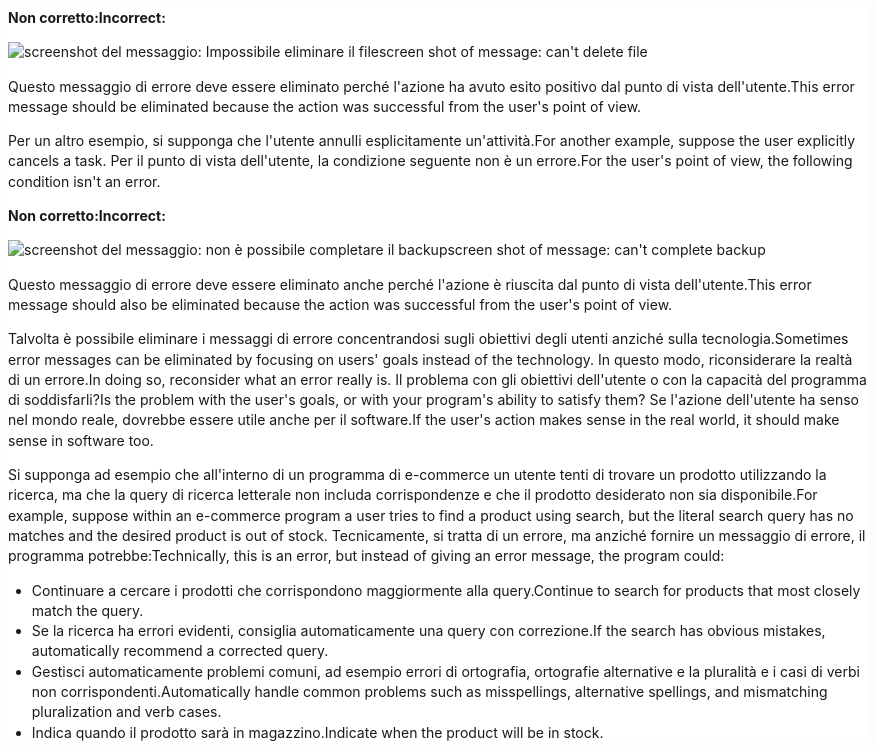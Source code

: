 <span data-ttu-id="34dba-269">**Non corretto:**</span><span class="sxs-lookup"><span data-stu-id="34dba-269">**Incorrect:**</span></span>

![<span data-ttu-id="34dba-270">screenshot del messaggio: Impossibile eliminare il file</span><span class="sxs-lookup"><span data-stu-id="34dba-270">screen shot of message: can't delete file</span></span> ](images/mess-error-image12.png)

<span data-ttu-id="34dba-271">Questo messaggio di errore deve essere eliminato perché l'azione ha avuto esito positivo dal punto di vista dell'utente.</span><span class="sxs-lookup"><span data-stu-id="34dba-271">This error message should be eliminated because the action was successful from the user's point of view.</span></span>

<span data-ttu-id="34dba-272">Per un altro esempio, si supponga che l'utente annulli esplicitamente un'attività.</span><span class="sxs-lookup"><span data-stu-id="34dba-272">For another example, suppose the user explicitly cancels a task.</span></span> <span data-ttu-id="34dba-273">Per il punto di vista dell'utente, la condizione seguente non è un errore.</span><span class="sxs-lookup"><span data-stu-id="34dba-273">For the user's point of view, the following condition isn't an error.</span></span>

<span data-ttu-id="34dba-274">**Non corretto:**</span><span class="sxs-lookup"><span data-stu-id="34dba-274">**Incorrect:**</span></span>

![<span data-ttu-id="34dba-275">screenshot del messaggio: non è possibile completare il backup</span><span class="sxs-lookup"><span data-stu-id="34dba-275">screen shot of message: can't complete backup</span></span> ](images/mess-error-image13.png)

<span data-ttu-id="34dba-276">Questo messaggio di errore deve essere eliminato anche perché l'azione è riuscita dal punto di vista dell'utente.</span><span class="sxs-lookup"><span data-stu-id="34dba-276">This error message should also be eliminated because the action was successful from the user's point of view.</span></span>

<span data-ttu-id="34dba-277">Talvolta è possibile eliminare i messaggi di errore concentrandosi sugli obiettivi degli utenti anziché sulla tecnologia.</span><span class="sxs-lookup"><span data-stu-id="34dba-277">Sometimes error messages can be eliminated by focusing on users' goals instead of the technology.</span></span> <span data-ttu-id="34dba-278">In questo modo, riconsiderare la realtà di un errore.</span><span class="sxs-lookup"><span data-stu-id="34dba-278">In doing so, reconsider what an error really is.</span></span> <span data-ttu-id="34dba-279">Il problema con gli obiettivi dell'utente o con la capacità del programma di soddisfarli?</span><span class="sxs-lookup"><span data-stu-id="34dba-279">Is the problem with the user's goals, or with your program's ability to satisfy them?</span></span> <span data-ttu-id="34dba-280">Se l'azione dell'utente ha senso nel mondo reale, dovrebbe essere utile anche per il software.</span><span class="sxs-lookup"><span data-stu-id="34dba-280">If the user's action makes sense in the real world, it should make sense in software too.</span></span>

<span data-ttu-id="34dba-281">Si supponga ad esempio che all'interno di un programma di e-commerce un utente tenti di trovare un prodotto utilizzando la ricerca, ma che la query di ricerca letterale non includa corrispondenze e che il prodotto desiderato non sia disponibile.</span><span class="sxs-lookup"><span data-stu-id="34dba-281">For example, suppose within an e-commerce program a user tries to find a product using search, but the literal search query has no matches and the desired product is out of stock.</span></span> <span data-ttu-id="34dba-282">Tecnicamente, si tratta di un errore, ma anziché fornire un messaggio di errore, il programma potrebbe:</span><span class="sxs-lookup"><span data-stu-id="34dba-282">Technically, this is an error, but instead of giving an error message, the program could:</span></span>

- <span data-ttu-id="34dba-283">Continuare a cercare i prodotti che corrispondono maggiormente alla query.</span><span class="sxs-lookup"><span data-stu-id="34dba-283">Continue to search for products that most closely match the query.</span></span>
- <span data-ttu-id="34dba-284">Se la ricerca ha errori evidenti, consiglia automaticamente una query con correzione.</span><span class="sxs-lookup"><span data-stu-id="34dba-284">If the search has obvious mistakes, automatically recommend a corrected query.</span></span>
- <span data-ttu-id="34dba-285">Gestisci automaticamente problemi comuni, ad esempio errori di ortografia, ortografie alternative e la pluralità e i casi di verbi non corrispondenti.</span><span class="sxs-lookup"><span data-stu-id="34dba-285">Automatically handle common problems such as misspellings, alternative spellings, and mismatching pluralization and verb cases.</span></span>
- <span data-ttu-id="34dba-286">Indica quando il prodotto sarà in magazzino.</span><span class="sxs-lookup"><span data-stu-id="34dba-286">Indicate when the product will be in stock.</span></span>
